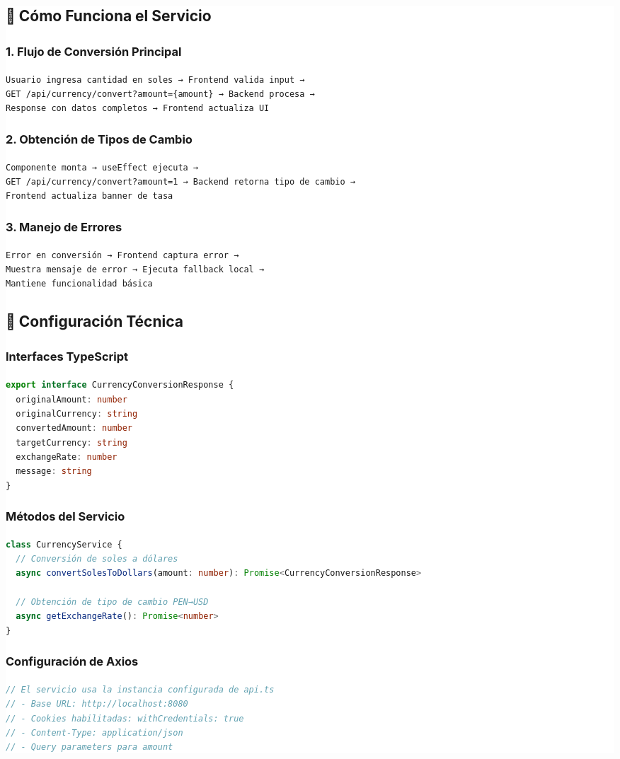 ## 🚀 Cómo Funciona el Servicio

### **1. Flujo de Conversión Principal**
```
Usuario ingresa cantidad en soles → Frontend valida input → 
GET /api/currency/convert?amount={amount} → Backend procesa → 
Response con datos completos → Frontend actualiza UI
```

### **2. Obtención de Tipos de Cambio**
```
Componente monta → useEffect ejecuta → 
GET /api/currency/convert?amount=1 → Backend retorna tipo de cambio → 
Frontend actualiza banner de tasa
```

### **3. Manejo de Errores**
```
Error en conversión → Frontend captura error → 
Muestra mensaje de error → Ejecuta fallback local → 
Mantiene funcionalidad básica
```

## 🔧 Configuración Técnica

### **Interfaces TypeScript**
```typescript
export interface CurrencyConversionResponse {
  originalAmount: number
  originalCurrency: string
  convertedAmount: number
  targetCurrency: string
  exchangeRate: number
  message: string
}
```

### **Métodos del Servicio**
```typescript
class CurrencyService {
  // Conversión de soles a dólares
  async convertSolesToDollars(amount: number): Promise<CurrencyConversionResponse>
  
  // Obtención de tipo de cambio PEN→USD
  async getExchangeRate(): Promise<number>
}
```

### **Configuración de Axios**
```typescript
// El servicio usa la instancia configurada de api.ts
// - Base URL: http://localhost:8080
// - Cookies habilitadas: withCredentials: true
// - Content-Type: application/json
// - Query parameters para amount
```
